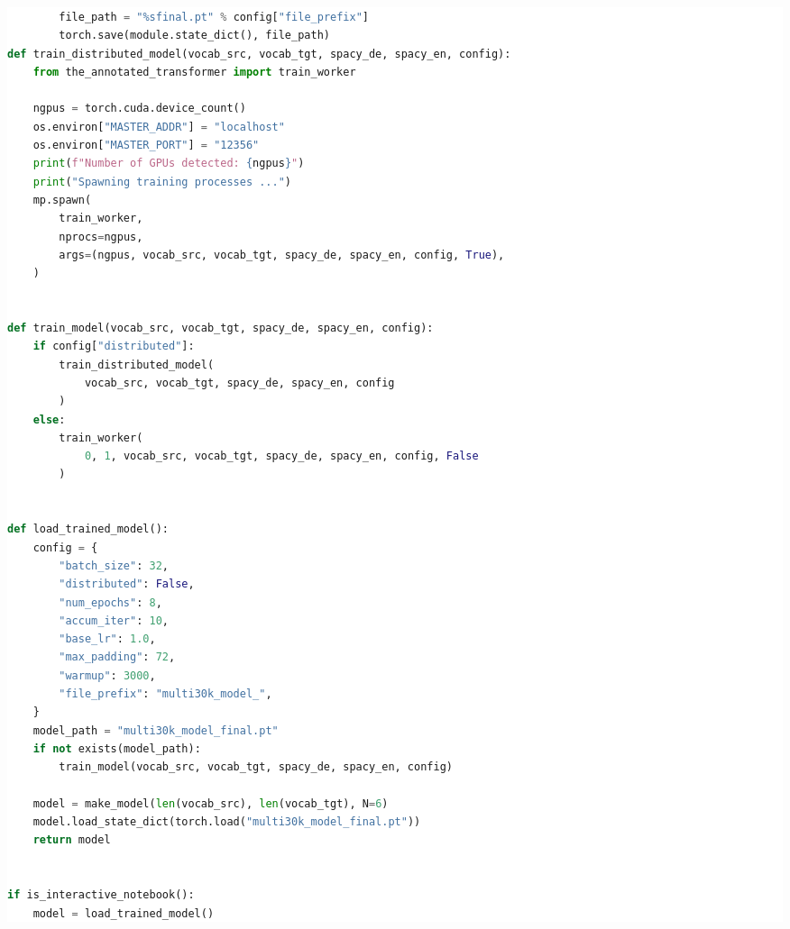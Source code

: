```python
        file_path = "%sfinal.pt" % config["file_prefix"]
        torch.save(module.state_dict(), file_path)
def train_distributed_model(vocab_src, vocab_tgt, spacy_de, spacy_en, config):
    from the_annotated_transformer import train_worker

    ngpus = torch.cuda.device_count()
    os.environ["MASTER_ADDR"] = "localhost"
    os.environ["MASTER_PORT"] = "12356"
    print(f"Number of GPUs detected: {ngpus}")
    print("Spawning training processes ...")
    mp.spawn(
        train_worker,
        nprocs=ngpus,
        args=(ngpus, vocab_src, vocab_tgt, spacy_de, spacy_en, config, True),
    )


def train_model(vocab_src, vocab_tgt, spacy_de, spacy_en, config):
    if config["distributed"]:
        train_distributed_model(
            vocab_src, vocab_tgt, spacy_de, spacy_en, config
        )
    else:
        train_worker(
            0, 1, vocab_src, vocab_tgt, spacy_de, spacy_en, config, False
        )


def load_trained_model():
    config = {
        "batch_size": 32,
        "distributed": False,
        "num_epochs": 8,
        "accum_iter": 10,
        "base_lr": 1.0,
        "max_padding": 72,
        "warmup": 3000,
        "file_prefix": "multi30k_model_",
    }
    model_path = "multi30k_model_final.pt"
    if not exists(model_path):
        train_model(vocab_src, vocab_tgt, spacy_de, spacy_en, config)

    model = make_model(len(vocab_src), len(vocab_tgt), N=6)
    model.load_state_dict(torch.load("multi30k_model_final.pt"))
    return model


if is_interactive_notebook():
    model = load_trained_model()
```
